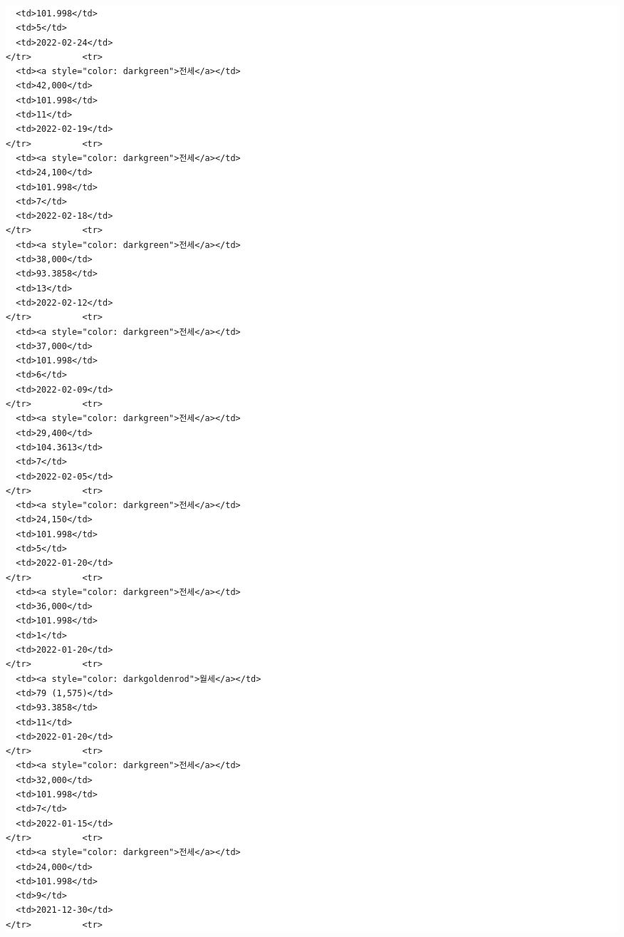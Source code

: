       <td>101.998</td>
      <td>5</td>
      <td>2022-02-24</td>
    </tr>          <tr>
      <td><a style="color: darkgreen">전세</a></td>
      <td>42,000</td>
      <td>101.998</td>
      <td>11</td>
      <td>2022-02-19</td>
    </tr>          <tr>
      <td><a style="color: darkgreen">전세</a></td>
      <td>24,100</td>
      <td>101.998</td>
      <td>7</td>
      <td>2022-02-18</td>
    </tr>          <tr>
      <td><a style="color: darkgreen">전세</a></td>
      <td>38,000</td>
      <td>93.3858</td>
      <td>13</td>
      <td>2022-02-12</td>
    </tr>          <tr>
      <td><a style="color: darkgreen">전세</a></td>
      <td>37,000</td>
      <td>101.998</td>
      <td>6</td>
      <td>2022-02-09</td>
    </tr>          <tr>
      <td><a style="color: darkgreen">전세</a></td>
      <td>29,400</td>
      <td>104.3613</td>
      <td>7</td>
      <td>2022-02-05</td>
    </tr>          <tr>
      <td><a style="color: darkgreen">전세</a></td>
      <td>24,150</td>
      <td>101.998</td>
      <td>5</td>
      <td>2022-01-20</td>
    </tr>          <tr>
      <td><a style="color: darkgreen">전세</a></td>
      <td>36,000</td>
      <td>101.998</td>
      <td>1</td>
      <td>2022-01-20</td>
    </tr>          <tr>
      <td><a style="color: darkgoldenrod">월세</a></td>
      <td>79 (1,575)</td>
      <td>93.3858</td>
      <td>11</td>
      <td>2022-01-20</td>
    </tr>          <tr>
      <td><a style="color: darkgreen">전세</a></td>
      <td>32,000</td>
      <td>101.998</td>
      <td>7</td>
      <td>2022-01-15</td>
    </tr>          <tr>
      <td><a style="color: darkgreen">전세</a></td>
      <td>24,000</td>
      <td>101.998</td>
      <td>9</td>
      <td>2021-12-30</td>
    </tr>          <tr>